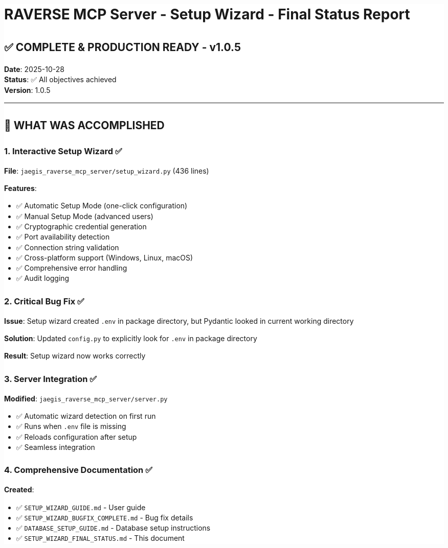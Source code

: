 # RAVERSE MCP Server - Setup Wizard - Final Status Report

## ✅ **COMPLETE & PRODUCTION READY - v1.0.5**

**Date**: 2025-10-28  
**Status**: ✅ All objectives achieved  
**Version**: 1.0.5

---

## 🎯 **WHAT WAS ACCOMPLISHED**

### 1. Interactive Setup Wizard ✅

**File**: `jaegis_raverse_mcp_server/setup_wizard.py` (436 lines)

**Features**:
- ✅ Automatic Setup Mode (one-click configuration)
- ✅ Manual Setup Mode (advanced users)
- ✅ Cryptographic credential generation
- ✅ Port availability detection
- ✅ Connection string validation
- ✅ Cross-platform support (Windows, Linux, macOS)
- ✅ Comprehensive error handling
- ✅ Audit logging

### 2. Critical Bug Fix ✅

**Issue**: Setup wizard created `.env` in package directory, but Pydantic looked in current working directory

**Solution**: Updated `config.py` to explicitly look for `.env` in package directory

**Result**: Setup wizard now works correctly

### 3. Server Integration ✅

**Modified**: `jaegis_raverse_mcp_server/server.py`

- ✅ Automatic wizard detection on first run
- ✅ Runs when `.env` file is missing
- ✅ Reloads configuration after setup
- ✅ Seamless integration

### 4. Comprehensive Documentation ✅

**Created**:
- ✅ `SETUP_WIZARD_GUIDE.md` - User guide
- ✅ `SETUP_WIZARD_BUGFIX_COMPLETE.md` - Bug fix details
- ✅ `DATABASE_SETUP_GUIDE.md` - Database setup instructions
- ✅ `SETUP_WIZARD_FINAL_STATUS.md` - This document
